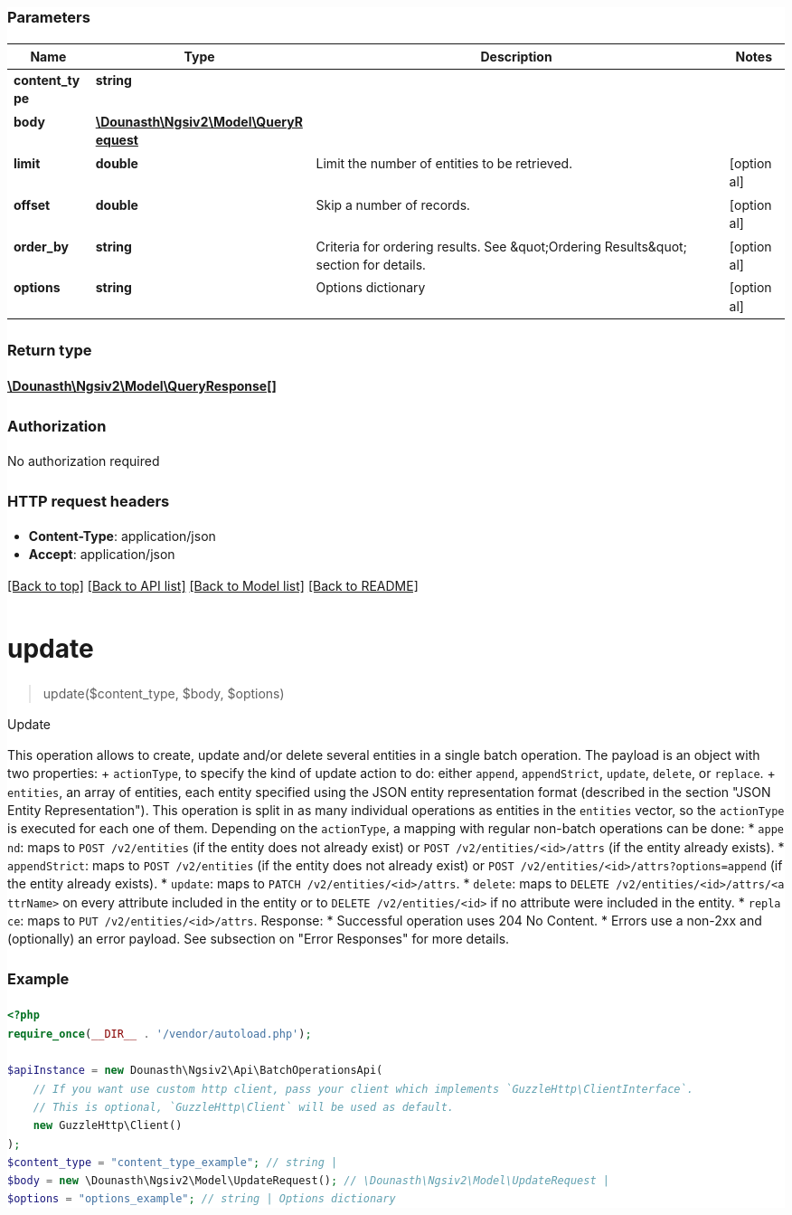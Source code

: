 ### Parameters

Name | Type | Description  | Notes
------------- | ------------- | ------------- | -------------
 **content_type** | **string**|  |
 **body** | [**\Dounasth\Ngsiv2\Model\QueryRequest**](../Model/QueryRequest.md)|  |
 **limit** | **double**| Limit the number of entities to be retrieved. | [optional]
 **offset** | **double**| Skip a number of records. | [optional]
 **order_by** | **string**| Criteria for ordering results. See \&quot;Ordering Results\&quot; section for details. | [optional]
 **options** | **string**| Options dictionary | [optional]

### Return type

[**\Dounasth\Ngsiv2\Model\QueryResponse[]**](../Model/QueryResponse.md)

### Authorization

No authorization required

### HTTP request headers

 - **Content-Type**: application/json
 - **Accept**: application/json

[[Back to top]](#) [[Back to API list]](../../README.md#documentation-for-api-endpoints) [[Back to Model list]](../../README.md#documentation-for-models) [[Back to README]](../../README.md)

# **update**
> update($content_type, $body, $options)

Update

This operation allows to create, update and/or delete several entities in a single batch operation. The payload is an object with two properties: + `actionType`, to specify the kind of update action to do: either `append`, `appendStrict`, `update`,   `delete`, or `replace`. + `entities`, an array of entities, each entity specified using the JSON entity representation format   (described in the section \"JSON Entity Representation\"). This operation is split in as many individual operations as entities in the `entities` vector, so the `actionType` is executed for each one of them. Depending on the `actionType`, a mapping with regular non-batch operations can be done: * `append`: maps to `POST /v2/entities` (if the entity does not already exist) or `POST /v2/entities/<id>/attrs`   (if the entity already exists). * `appendStrict`: maps to `POST /v2/entities` (if the entity does not already exist) or   `POST /v2/entities/<id>/attrs?options=append` (if the entity already exists). * `update`: maps to `PATCH /v2/entities/<id>/attrs`. * `delete`: maps to `DELETE /v2/entities/<id>/attrs/<attrName>` on every attribute included in the entity or   to `DELETE /v2/entities/<id>` if no attribute were included in the entity. * `replace`: maps to `PUT /v2/entities/<id>/attrs`. Response: * Successful operation uses 204 No Content. * Errors use a non-2xx and (optionally) an error payload. See subsection on \"Error Responses\" for   more details.

### Example
```php
<?php
require_once(__DIR__ . '/vendor/autoload.php');

$apiInstance = new Dounasth\Ngsiv2\Api\BatchOperationsApi(
    // If you want use custom http client, pass your client which implements `GuzzleHttp\ClientInterface`.
    // This is optional, `GuzzleHttp\Client` will be used as default.
    new GuzzleHttp\Client()
);
$content_type = "content_type_example"; // string | 
$body = new \Dounasth\Ngsiv2\Model\UpdateRequest(); // \Dounasth\Ngsiv2\Model\UpdateRequest | 
$options = "options_example"; // string | Options dictionary

```